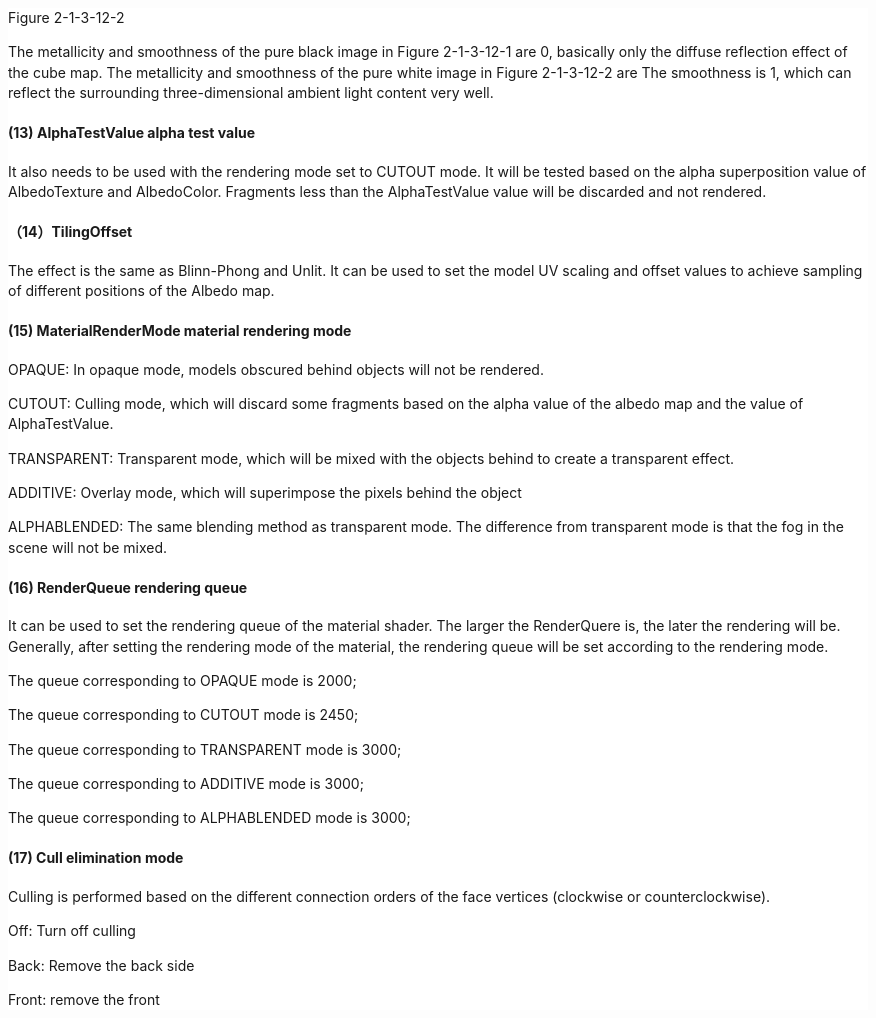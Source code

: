 Figure 2-1-3-12-2

The metallicity and smoothness of the pure black image in Figure 2-1-3-12-1 are 0, basically only the diffuse reflection effect of the cube map. The metallicity and smoothness of the pure white image in Figure 2-1-3-12-2 are The smoothness is 1, which can reflect the surrounding three-dimensional ambient light content very well.

#### (13) AlphaTestValue alpha test value

It also needs to be used with the rendering mode set to CUTOUT mode. It will be tested based on the alpha superposition value of AlbedoTexture and AlbedoColor. Fragments less than the AlphaTestValue value will be discarded and not rendered.

#### （14）TilingOffset

The effect is the same as Blinn-Phong and Unlit. It can be used to set the model UV scaling and offset values ​​to achieve sampling of different positions of the Albedo map.

#### (15) MaterialRenderMode material rendering mode

OPAQUE: In opaque mode, models obscured behind objects will not be rendered.

CUTOUT: Culling mode, which will discard some fragments based on the alpha value of the albedo map and the value of AlphaTestValue.

TRANSPARENT: Transparent mode, which will be mixed with the objects behind to create a transparent effect.

ADDITIVE: Overlay mode, which will superimpose the pixels behind the object

ALPHABLENDED: The same blending method as transparent mode. The difference from transparent mode is that the fog in the scene will not be mixed.

#### (16) RenderQueue rendering queue

It can be used to set the rendering queue of the material shader. The larger the RenderQuere is, the later the rendering will be. Generally, after setting the rendering mode of the material, the rendering queue will be set according to the rendering mode.

The queue corresponding to OPAQUE mode is 2000;

The queue corresponding to CUTOUT mode is 2450;

The queue corresponding to TRANSPARENT mode is 3000;

The queue corresponding to ADDITIVE mode is 3000;

The queue corresponding to ALPHABLENDED mode is 3000;

#### (17) Cull elimination mode

Culling is performed based on the different connection orders of the face vertices (clockwise or counterclockwise).

Off: Turn off culling

Back: Remove the back side

Front: remove the front
